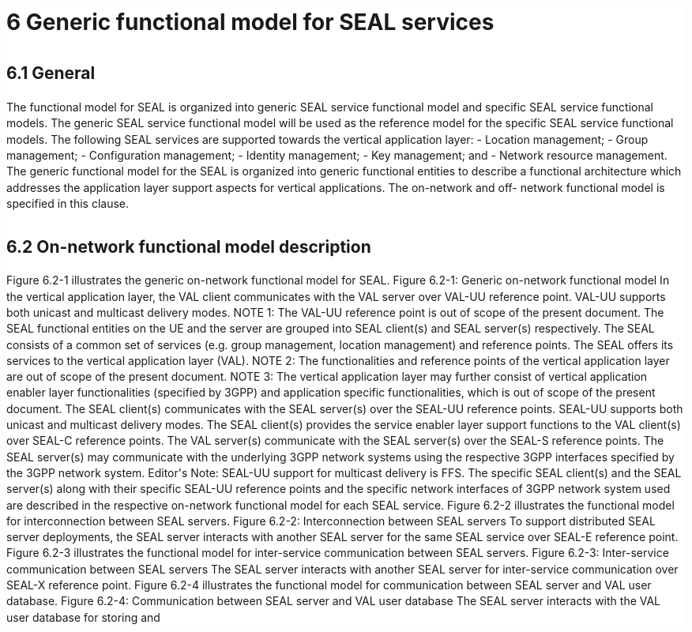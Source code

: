 # 6 Generic functional model for SEAL services
## 6.1 General
The functional model for SEAL is organized into generic SEAL service
functional model and specific SEAL service functional models. The generic SEAL
service functional model will be used as the reference model for the specific
SEAL service functional models.
The following SEAL services are supported towards the vertical application
layer:
\- Location management;
\- Group management;
\- Configuration management;
\- Identity management;
\- Key management; and
\- Network resource management.
The generic functional model for the SEAL is organized into generic functional
entities to describe a functional architecture which addresses the application
layer support aspects for vertical applications. The on-network and off-
network functional model is specified in this clause.
## 6.2 On-network functional model description
Figure 6.2-1 illustrates the generic on-network functional model for SEAL.
Figure 6.2-1: Generic on-network functional model
In the vertical application layer, the VAL client communicates with the VAL
server over VAL-UU reference point. VAL-UU supports both unicast and multicast
delivery modes.
NOTE 1: The VAL-UU reference point is out of scope of the present document.
The SEAL functional entities on the UE and the server are grouped into SEAL
client(s) and SEAL server(s) respectively. The SEAL consists of a common set
of services (e.g. group management, location management) and reference points.
The SEAL offers its services to the vertical application layer (VAL).
NOTE 2: The functionalities and reference points of the vertical application
layer are out of scope of the present document.
NOTE 3: The vertical application layer may further consist of vertical
application enabler layer functionalities (specified by 3GPP) and application
specific functionalities, which is out of scope of the present document.
The SEAL client(s) communicates with the SEAL server(s) over the SEAL-UU
reference points. SEAL-UU supports both unicast and multicast delivery modes.
The SEAL client(s) provides the service enabler layer support functions to the
VAL client(s) over SEAL-C reference points. The VAL server(s) communicate with
the SEAL server(s) over the SEAL-S reference points. The SEAL server(s) may
communicate with the underlying 3GPP network systems using the respective 3GPP
interfaces specified by the 3GPP network system.
Editor\'s Note: SEAL-UU support for multicast delivery is FFS.
The specific SEAL client(s) and the SEAL server(s) along with their specific
SEAL-UU reference points and the specific network interfaces of 3GPP network
system used are described in the respective on-network functional model for
each SEAL service.
Figure 6.2-2 illustrates the functional model for interconnection between SEAL
servers.
Figure 6.2-2: Interconnection between SEAL servers
To support distributed SEAL server deployments, the SEAL server interacts with
another SEAL server for the same SEAL service over SEAL-E reference point.
Figure 6.2-3 illustrates the functional model for inter-service communication
between SEAL servers.
Figure 6.2-3: Inter-service communication between SEAL servers
The SEAL server interacts with another SEAL server for inter-service
communication over SEAL-X reference point.
Figure 6.2-4 illustrates the functional model for communication between SEAL
server and VAL user database.
Figure 6.2-4: Communication between SEAL server and VAL user database
The SEAL server interacts with the VAL user database for storing and